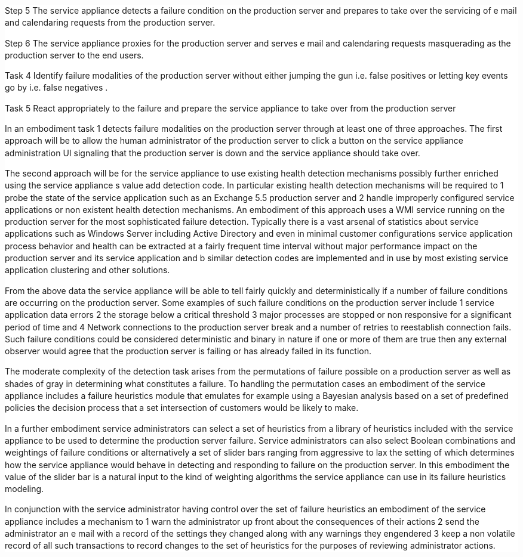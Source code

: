 Step 5 The service appliance detects a failure condition on the production server and prepares to take over the servicing of e mail and calendaring requests from the production server.

Step 6 The service appliance proxies for the production server and serves e mail and calendaring requests masquerading as the production server to the end users.

Task 4 Identify failure modalities of the production server without either jumping the gun i.e. false positives or letting key events go by i.e. false negatives .

Task 5 React appropriately to the failure and prepare the service appliance to take over from the production server

In an embodiment task 1 detects failure modalities on the production server through at least one of three approaches. The first approach will be to allow the human administrator of the production server to click a button on the service appliance administration UI signaling that the production server is down and the service appliance should take over.

The second approach will be for the service appliance to use existing health detection mechanisms possibly further enriched using the service appliance s value add detection code. In particular existing health detection mechanisms will be required to 1 probe the state of the service application such as an Exchange 5.5 production server and 2 handle improperly configured service applications or non existent health detection mechanisms. An embodiment of this approach uses a WMI service running on the production server for the most sophisticated failure detection. Typically there is a vast arsenal of statistics about service applications such as Windows Server including Active Directory and even in minimal customer configurations service application process behavior and health can be extracted at a fairly frequent time interval without major performance impact on the production server and its service application and b similar detection codes are implemented and in use by most existing service application clustering and other solutions.

From the above data the service appliance will be able to tell fairly quickly and deterministically if a number of failure conditions are occurring on the production server. Some examples of such failure conditions on the production server include 1 service application data errors 2 the storage below a critical threshold 3 major processes are stopped or non responsive for a significant period of time and 4 Network connections to the production server break and a number of retries to reestablish connection fails. Such failure conditions could be considered deterministic and binary in nature if one or more of them are true then any external observer would agree that the production server is failing or has already failed in its function.

The moderate complexity of the detection task arises from the permutations of failure possible on a production server as well as shades of gray in determining what constitutes a failure. To handling the permutation cases an embodiment of the service appliance includes a failure heuristics module that emulates for example using a Bayesian analysis based on a set of predefined policies the decision process that a set intersection of customers would be likely to make.

In a further embodiment service administrators can select a set of heuristics from a library of heuristics included with the service appliance to be used to determine the production server failure. Service administrators can also select Boolean combinations and weightings of failure conditions or alternatively a set of slider bars ranging from aggressive to lax the setting of which determines how the service appliance would behave in detecting and responding to failure on the production server. In this embodiment the value of the slider bar is a natural input to the kind of weighting algorithms the service appliance can use in its failure heuristics modeling.

In conjunction with the service administrator having control over the set of failure heuristics an embodiment of the service appliance includes a mechanism to 1 warn the administrator up front about the consequences of their actions 2 send the administrator an e mail with a record of the settings they changed along with any warnings they engendered 3 keep a non volatile record of all such transactions to record changes to the set of heuristics for the purposes of reviewing administrator actions.
